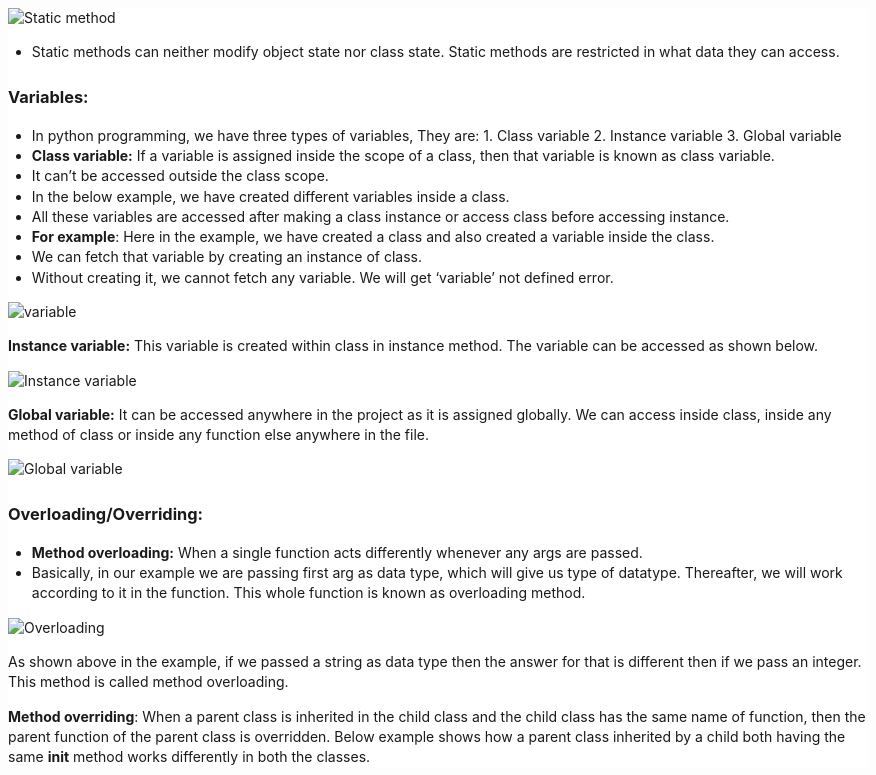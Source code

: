 ![Static method](https://images.viblo.asia/a8249db3-b650-4582-b83e-a6330cb68a6b.png)

* Static methods can neither modify object state nor class state. Static methods are restricted in what data they can access.

### Variables:

* In python programming, we have three types of variables, They are:
            1. Class variable
            2. Instance variable
            3. Global variable
* **Class variable:** If a variable is assigned inside the scope of a class, then that variable is known as class variable.
* It can’t be accessed outside the class scope.
* In the below example, we have created different variables inside a class.
* All these variables are accessed after making a class instance or access class before accessing instance.
* **For example**: Here in the example, we have created a class and also created a variable inside the class.
* We can fetch that variable by creating an instance of class.
* Without creating it, we cannot fetch any variable. We will get ‘variable’ not defined error.

![variable](https://images.viblo.asia/32b5adc8-0f81-4479-bbae-e3ad489c2bf7.png)

**Instance variable:** This variable is created within class in instance method.
The variable can be accessed as shown below.

![Instance variable](https://images.viblo.asia/a3504ca7-2896-47b4-913b-76f503acca63.png)
  
**Global variable:** It can be accessed anywhere in the project as it is assigned globally.
We can access inside class, inside any method of class or inside any function else anywhere in the file.

![Global variable](https://images.viblo.asia/7a7d64bc-815b-47b7-818f-6b4ec72b8ff4.png)

### Overloading/Overriding:

* **Method overloading:** When a single function acts differently whenever any args are passed.
* Basically, in our example we are passing first arg as data type, which will give us type of datatype. Thereafter, we will work according to it in the function. This whole function is known as overloading method.

![Overloading](https://images.viblo.asia/b28b49e2-8b07-4446-89ed-82a17672148c.png)

As shown above in the example, if we passed a string as data type then the answer for that is different then if we pass an integer.
This method is called method overloading.

**Method overriding**: When a parent class is inherited in the child class and the child class has the same name of function, then the parent function of the parent class is overridden.
Below example shows how a parent class inherited by a child both having the same __init__ method works differently in both the classes.
